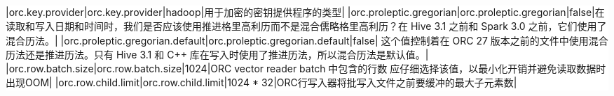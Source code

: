 |orc.key.provider|orc.key.provider|hadoop|用于加密的密钥提供程序的类型|
|orc.proleptic.gregorian|orc.proleptic.gregorian|false|在读取和写入日期和时间时，我们是否应该使用推进格里高利历而不是混合儒略格里高利历？在 Hive 3.1 之前和 Spark 3.0 之前，它们使用了混合历法。|
|orc.proleptic.gregorian.default|orc.proleptic.gregorian.default|false| 这个值控制着在 ORC 27 版本之前的文件中使用混合历法还是推进历法。只有 Hive 3.1 和 C++ 库在写入时使用了推进历法，所以混合历法是默认值。|
|orc.row.batch.size|orc.row.batch.size|1024|ORC vector reader batch 中包含的行数 应仔细选择该值，以最小化开销并避免读取数据时出现OOM|
|orc.row.child.limit|orc.row.child.limit|1024 * 32|ORC行写入器将批写入文件之前要缓冲的最大子元素数|